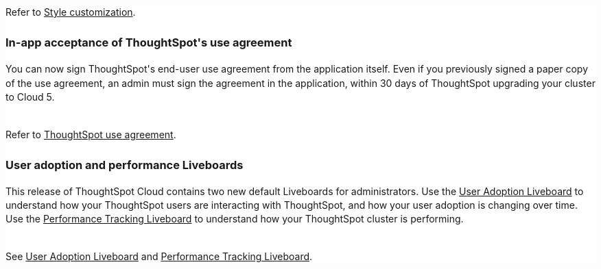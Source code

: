 Refer to <a href="{{ site.baseurl }}/admin/ts-cloud/style-customization.html">Style customization</a>.

<h3>In-app acceptance of ThoughtSpot's use agreement</h3>
You can now sign ThoughtSpot's end-user use agreement from the application itself. Even if you previously signed a paper copy of the use agreement, an admin must sign the agreement in the application, within 30 days of ThoughtSpot upgrading your cluster to Cloud 5.<br><br>

Refer to <a href="{{ site.baseurl }}/admin/ts-cloud/use-agreement.html">ThoughtSpot use agreement</a>.

<h3>User adoption and performance Liveboards</h3>
This release of ThoughtSpot Cloud contains two new default Liveboards for administrators. Use the <a href="{{ site.baseurl }}/admin/ts-cloud/user-adoption.html">User Adoption Liveboard</a> to understand how your ThoughtSpot users are interacting with ThoughtSpot, and how your user adoption is changing over time. Use the <a href="{{ site.baseurl }}/admin/ts-cloud/performance-tracking.html">Performance Tracking Liveboard</a> to understand how your ThoughtSpot cluster is performing.<br><br>

See <a href="{{ site.baseurl }}/admin/ts-cloud/user-adoption.html">User Adoption Liveboard</a> and <a href="{{ site.baseurl }}/admin/ts-cloud/performance-tracking.html">Performance Tracking Liveboard</a>.
